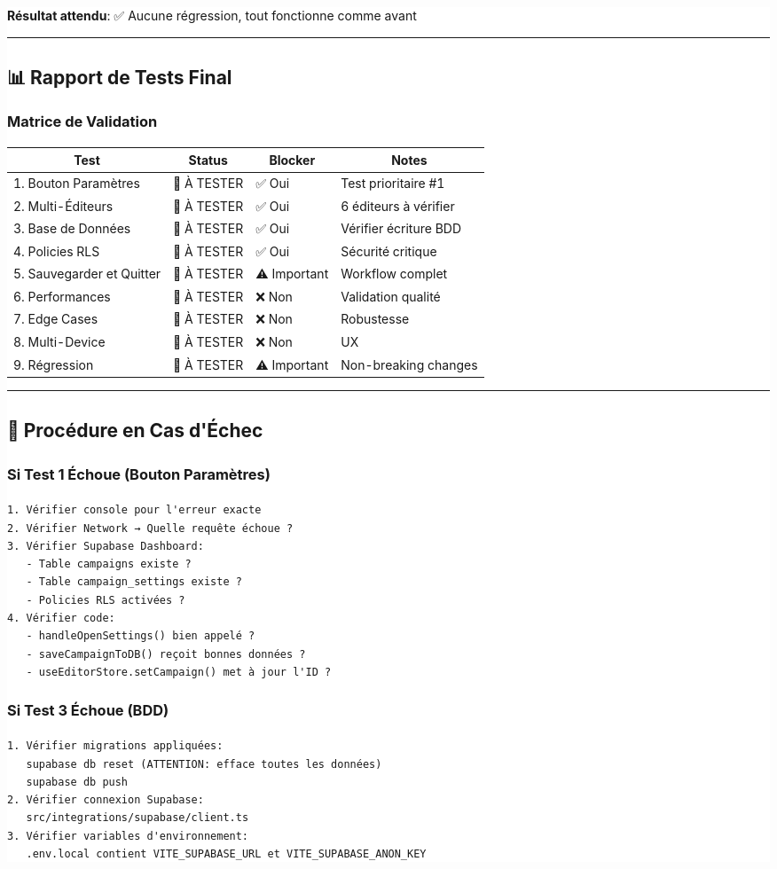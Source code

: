 **Résultat attendu**: ✅ Aucune régression, tout fonctionne comme avant

---

## 📊 Rapport de Tests Final

### Matrice de Validation

| Test | Status | Blocker | Notes |
|------|--------|---------|-------|
| 1. Bouton Paramètres | 🔄 À TESTER | ✅ Oui | Test prioritaire #1 |
| 2. Multi-Éditeurs | 🔄 À TESTER | ✅ Oui | 6 éditeurs à vérifier |
| 3. Base de Données | 🔄 À TESTER | ✅ Oui | Vérifier écriture BDD |
| 4. Policies RLS | 🔄 À TESTER | ✅ Oui | Sécurité critique |
| 5. Sauvegarder et Quitter | 🔄 À TESTER | ⚠️ Important | Workflow complet |
| 6. Performances | 🔄 À TESTER | ❌ Non | Validation qualité |
| 7. Edge Cases | 🔄 À TESTER | ❌ Non | Robustesse |
| 8. Multi-Device | 🔄 À TESTER | ❌ Non | UX |
| 9. Régression | 🔄 À TESTER | ⚠️ Important | Non-breaking changes |

---

## 🚨 Procédure en Cas d'Échec

### Si Test 1 Échoue (Bouton Paramètres)
```
1. Vérifier console pour l'erreur exacte
2. Vérifier Network → Quelle requête échoue ?
3. Vérifier Supabase Dashboard:
   - Table campaigns existe ?
   - Table campaign_settings existe ?
   - Policies RLS activées ?
4. Vérifier code:
   - handleOpenSettings() bien appelé ?
   - saveCampaignToDB() reçoit bonnes données ?
   - useEditorStore.setCampaign() met à jour l'ID ?
```

### Si Test 3 Échoue (BDD)
```
1. Vérifier migrations appliquées:
   supabase db reset (ATTENTION: efface toutes les données)
   supabase db push
2. Vérifier connexion Supabase:
   src/integrations/supabase/client.ts
3. Vérifier variables d'environnement:
   .env.local contient VITE_SUPABASE_URL et VITE_SUPABASE_ANON_KEY
```
